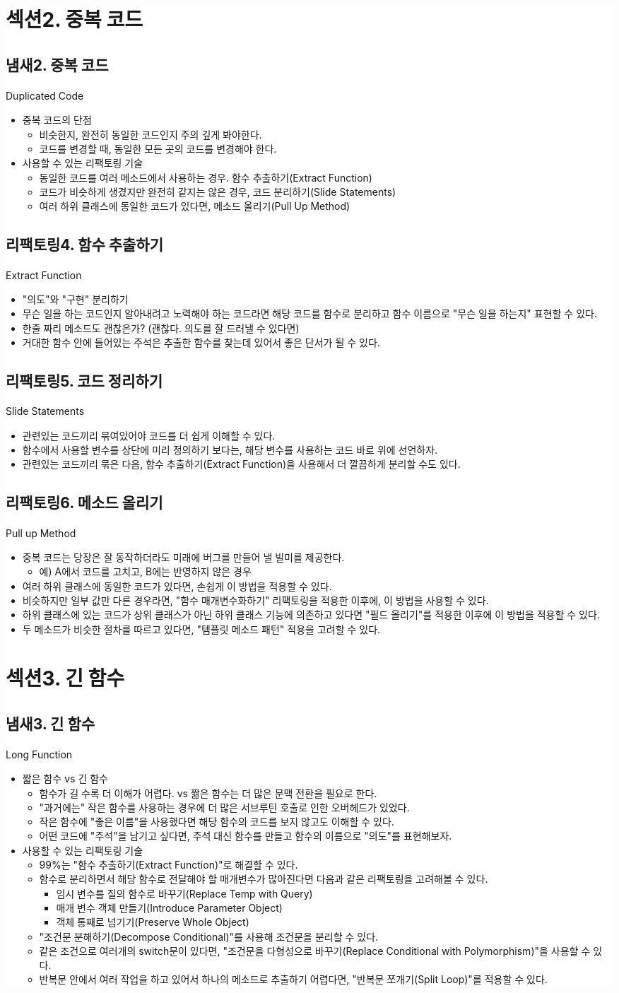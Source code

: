# 섹션2. 중복 코드
## 냄새2. 중복 코드
Duplicated Code
- 중복 코드의 단점
  - 비슷한지, 완전히 동일한 코드인지 주의 깊게 봐야한다.
  - 코드를 변경할 때, 동일한 모든 곳의 코드를 변경해야 한다.
- 사용할 수 있는 리팩토링 기술
  - 동일한 코드를 여러 메소드에서 사용하는 경우. 함수 추출하기(Extract Function)
  - 코드가 비슷하게 생겼지만 완전히 같지는 않은 경우, 코드 분리하기(Slide Statements)
  - 여러 하위 클래스에 동일한 코드가 있다면, 메소드 올리기(Pull Up Method)

## 리팩토링4. 함수 추출하기
Extract Function
- "의도"와 "구현" 분리하기
- 무슨 일을 하는 코드인지 알아내려고 노력해야 하는 코드라면 해당 코드를 함수로 분리하고 함수 이름으로 "무슨 일을 하는지" 표현할 수 있다.
- 한줄 짜리 메소드도 괜찮은가? (괜찮다. 의도를 잘 드러낼 수 있다면)
- 거대한 함수 안에 들어있는 주석은 추출한 함수를 찾는데 있어서 좋은 단서가 될 수 있다.

## 리팩토링5. 코드 정리하기
Slide Statements
- 관련있는 코드끼리 묶여있어야 코드를 더 쉽게 이해할 수 있다.
- 함수에서 사용할 변수를 상단에 미리 정의하기 보다는, 해당 변수를 사용하는 코드 바로 위에 선언하자.
- 관련있는 코드끼리 묶은 다음, 함수 추출하기(Extract Function)을 사용해서 더 깔끔하게 분리할 수도 있다.

## 리팩토링6. 메소드 올리기
Pull up Method
- 중복 코드는 당장은 잘 동작하더라도 미래에 버그를 만들어 낼 빌미를 제공한다.
  - 예) A에서 코드를 고치고, B에는 반영하지 않은 경우
- 여러 하위 클래스에 동일한 코드가 있다면, 손쉽게 이 방법을 적용할 수 있다.
- 비슷하지만 일부 값만 다른 경우라면, "함수 매개변수화하기" 리팩토링을 적용한 이후에, 이 방법을 사용할 수 있다.
- 하위 클래스에 있는 코드가 상위 클래스가 아닌 하위 클래스 기능에 의존하고 있다면 "필드 올리기"를 적용한 이후에 이 방법을 적용할 수 있다.
- 두 메소드가 비슷한 절차를 따르고 있다면, "템플릿 메소드 패턴" 적용을 고려할 수 있다.

# 섹션3. 긴 함수
## 냄새3. 긴 함수
Long Function
- 짧은 함수 vs 긴 함수
  - 함수가 길 수록 더 이해가 어렵다. vs 짦은 함수는 더 많은 문맥 전환을 필요로 한다.
  - "과거에는" 작은 함수를 사용하는 경우에 더 많은 서브루틴 호출로 인한 오버헤드가 있었다.
  - 작은 함수에 "좋은 이름"을 사용했다면 해당 함수의 코드를 보지 않고도 이해할 수 있다.
  - 어떤 코드에 "주석"을 남기고 싶다면, 주석 대신 함수를 만들고 함수의 이름으로 "의도"를 표현해보자.
- 사용할 수 있는 리팩토링 기술
  - 99%는 "함수 추출하기(Extract Function)"로 해결할 수 있다.
  - 함수로 분리하면서 해당 함수로 전달해야 할 매개변수가 많아진다면 다음과 같은 리팩토링을 고려해볼 수 있다.
    - 임시 변수를 질의 함수로 바꾸기(Replace Temp with Query)
    - 매개 변수 객체 만들기(Introduce Parameter Object)
    - 객체 통째로 넘기기(Preserve Whole Object)
  - "조건문 분해하기(Decompose Conditional)"를 사용해 조건문을 분리할 수 있다.
  - 같은 조건으로 여러개의 switch문이 있다면, "조건문을 다형성으로 바꾸기(Replace Conditional with Polymorphism)"을 사용할 수 있다.
  - 반복문 안에서 여러 작업을 하고 있어서 하나의 메소드로 추출하기 어렵다면, "반복문 쪼개기(Split Loop)"를 적용할 수 있다.
